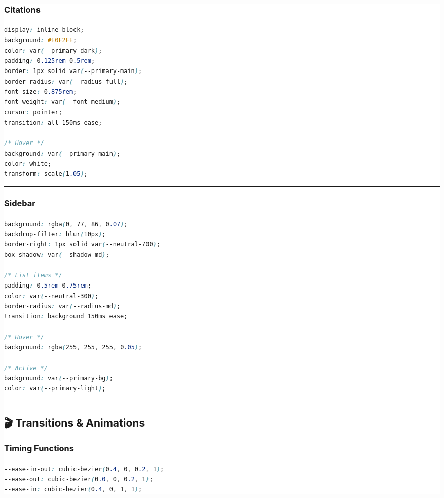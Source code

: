 
### Citations

```css
display: inline-block;
background: #E0F2FE;
color: var(--primary-dark);
padding: 0.125rem 0.5rem;
border: 1px solid var(--primary-main);
border-radius: var(--radius-full);
font-size: 0.875rem;
font-weight: var(--font-medium);
cursor: pointer;
transition: all 150ms ease;

/* Hover */
background: var(--primary-main);
color: white;
transform: scale(1.05);
```

---

### Sidebar

```css
background: rgba(0, 77, 86, 0.07);
backdrop-filter: blur(10px);
border-right: 1px solid var(--neutral-700);
box-shadow: var(--shadow-md);

/* List items */
padding: 0.5rem 0.75rem;
color: var(--neutral-300);
border-radius: var(--radius-md);
transition: background 150ms ease;

/* Hover */
background: rgba(255, 255, 255, 0.05);

/* Active */
background: var(--primary-bg);
color: var(--primary-light);
```

---

## 🎬 Transitions & Animations

### Timing Functions
```css
--ease-in-out: cubic-bezier(0.4, 0, 0.2, 1);
--ease-out: cubic-bezier(0.0, 0, 0.2, 1);
--ease-in: cubic-bezier(0.4, 0, 1, 1);
```
